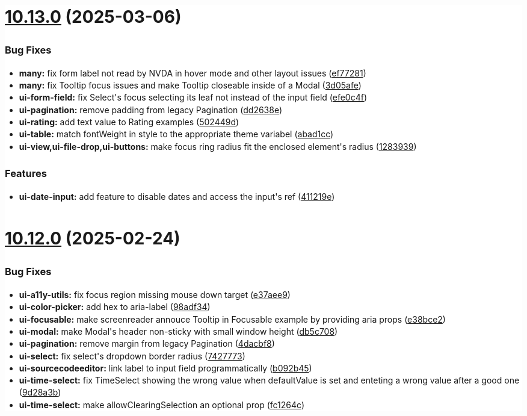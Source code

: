 
# [10.13.0](https://github.com/instructure/instructure-ui/compare/v10.12.0...v10.13.0) (2025-03-06)


### Bug Fixes

* **many:** fix form label not read by NVDA in hover mode and other layout issues ([ef77281](https://github.com/instructure/instructure-ui/commit/ef77281890511e8eea794196445d3ef2454537ba))
* **many:** fix Tooltip focus issues and make Tooltip closeable inside of a Modal ([3d05afe](https://github.com/instructure/instructure-ui/commit/3d05afe7506eaf81644860edd6f9501bf20de83f))
* **ui-form-field:** fix Select's focus selecting its leaf not instead of the input field ([efe0c4f](https://github.com/instructure/instructure-ui/commit/efe0c4f390beeb34e8cdb047b37500bbc6865b34))
* **ui-pagination:** remove padding from legacy Pagination ([dd2638e](https://github.com/instructure/instructure-ui/commit/dd2638e163505fd9d65359b547fcf34dd4846941))
* **ui-rating:** add text value to Rating examples ([502449d](https://github.com/instructure/instructure-ui/commit/502449d2ab32f0fbc5a5e039d503fa1b97726538))
* **ui-table:** match fontWeight in style to the appropriate theme variabel ([abad1cc](https://github.com/instructure/instructure-ui/commit/abad1cc60880460f1cb854864d2e5eae1f0d38df))
* **ui-view,ui-file-drop,ui-buttons:** make focus ring radius fit the enclosed element's radius ([1283939](https://github.com/instructure/instructure-ui/commit/128393959340cf0408f5c33b094c5d7f721553e9))


### Features

* **ui-date-input:** add feature to disable dates and access the input's ref ([411219e](https://github.com/instructure/instructure-ui/commit/411219e4347c75ed2ffeda320b33c591ffc05329))





# [10.12.0](https://github.com/instructure/instructure-ui/compare/v10.11.0...v10.12.0) (2025-02-24)


### Bug Fixes

* **ui-a11y-utils:** fix focus region missing mouse down target ([e37aee9](https://github.com/instructure/instructure-ui/commit/e37aee990f35c1f4f8afa03181fe996c7d49dc63))
* **ui-color-picker:** add hex to aria-label ([98adf34](https://github.com/instructure/instructure-ui/commit/98adf34bf082919a4aa809e06238633813ca888b))
* **ui-focusable:** make screenreader annouce Tooltip in Focusable example by providing aria props ([e38bce2](https://github.com/instructure/instructure-ui/commit/e38bce2fb08fa98fe1d98667f890a7137e4e2dea))
* **ui-modal:** make Modal's header non-sticky with small window height ([db5c708](https://github.com/instructure/instructure-ui/commit/db5c7082ec4834793d83cf7d6f469c4fbaa83eed))
* **ui-pagination:** remove margin from legacy Pagination ([4dacbf8](https://github.com/instructure/instructure-ui/commit/4dacbf8108d78c68c1946aff0a4ac7570ef8fe6e))
* **ui-select:** fix select's dropdown border radius ([7427773](https://github.com/instructure/instructure-ui/commit/74277738698fd9014a6cd5e4043f717914bc863d))
* **ui-sourcecodeeditor:** link label to input field programmatically ([b092b45](https://github.com/instructure/instructure-ui/commit/b092b457777c2dea480c09da87989cf985a1713e))
* **ui-time-select:** fix TimeSelect showing the wrong value when defaultValue is set and enteting a wrong value after a good one ([9d28a3b](https://github.com/instructure/instructure-ui/commit/9d28a3b5da8c6c60f37c0b60a5a2fe856bec0ffd))
* **ui-time-select:** make allowClearingSelection an optional prop ([fc1264c](https://github.com/instructure/instructure-ui/commit/fc1264cee1750fde1d8391a4da2dfc88485ab07b))

